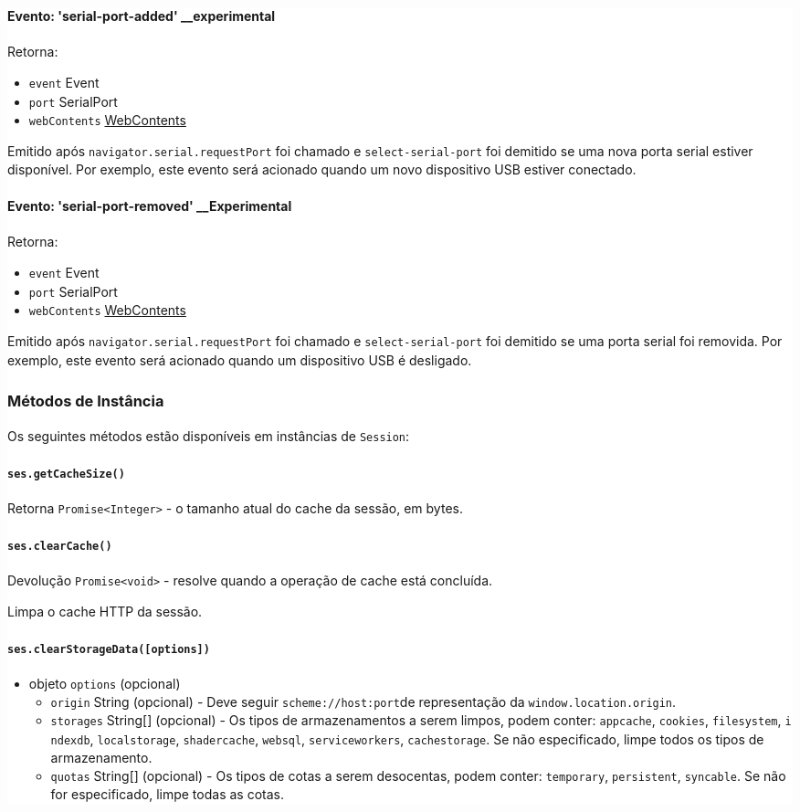 


#### Evento: 'serial-port-added' __experimental

Retorna:

* `event` Event
* `port` [](structures/serial-port.md)SerialPort
* `webContents` [WebContents](web-contents.md)

Emitido após `navigator.serial.requestPort` foi chamado e `select-serial-port` foi demitido se uma nova porta serial estiver disponível.  Por exemplo, este evento será acionado quando um novo dispositivo USB estiver conectado.



#### Evento: 'serial-port-removed' __Experimental

Retorna:

* `event` Event
* `port` [](structures/serial-port.md)SerialPort
* `webContents` [WebContents](web-contents.md)

Emitido após `navigator.serial.requestPort` foi chamado e `select-serial-port` foi demitido se uma porta serial foi removida.  Por exemplo, este evento será acionado quando um dispositivo USB é desligado.



### Métodos de Instância

Os seguintes métodos estão disponíveis em instâncias de `Session`:



#### `ses.getCacheSize()`

Retorna `Promise<Integer>` - o tamanho atual do cache da sessão, em bytes.



#### `ses.clearCache()`

Devolução `Promise<void>` - resolve quando a operação de cache está concluída.

Limpa o cache HTTP da sessão.



#### `ses.clearStorageData([options])`

* objeto `options` (opcional) 
    * `origin` String (opcional) - Deve seguir `scheme://host:port`de representação da `window.location.origin`.
  * `storages` String[] (opcional) - Os tipos de armazenamentos a serem limpos, podem conter: `appcache`, `cookies`, `filesystem`, `indexdb`, `localstorage`, `shadercache`, `websql`, `serviceworkers`, `cachestorage`. Se não especificado, limpe todos os tipos de armazenamento.
  * `quotas` String[] (opcional) - Os tipos de cotas a serem desocentas, podem conter: `temporary`, `persistent`, `syncable`. Se não for especificado, limpe todas as cotas.
